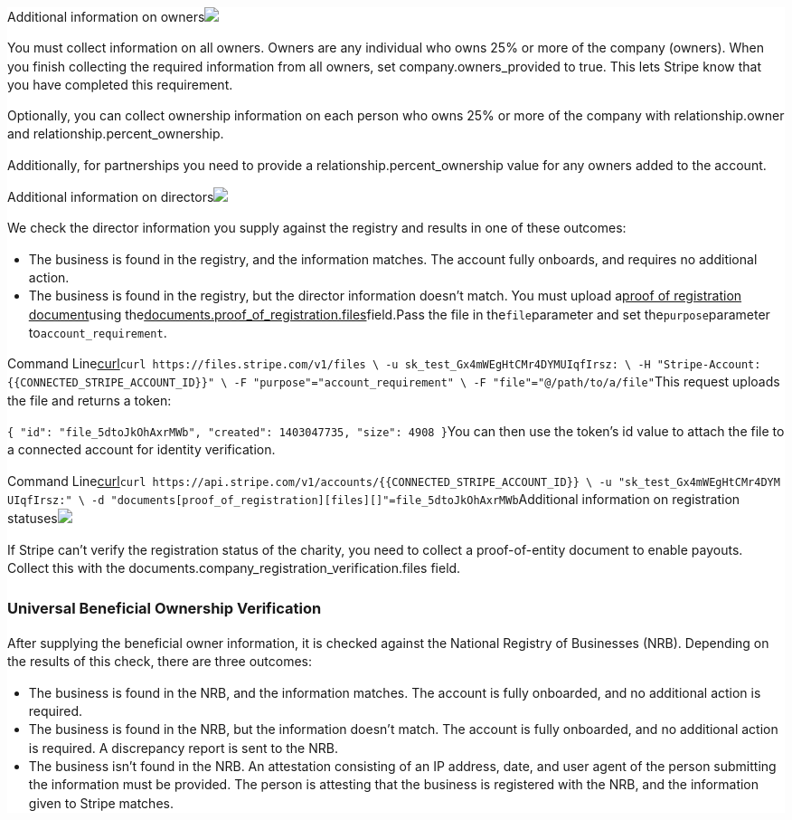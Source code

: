 Additional information on owners![](https://b.stripecdn.com/docs-statics-srv/assets/fcc3a1c24df6fcffface6110ca4963de.svg)

You must collect information on all owners. Owners are any individual who owns 25% or more of the company (owners). When you finish collecting the required information from all owners, set company.owners_provided to true. This lets Stripe know that you have completed this requirement.

Optionally, you can collect ownership information on each person who owns 25% or more of the company with relationship.owner and relationship.percent_ownership.

Additionally, for partnerships you need to provide a relationship.percent_ownership value for any owners added to the account.

Additional information on directors![](https://b.stripecdn.com/docs-statics-srv/assets/fcc3a1c24df6fcffface6110ca4963de.svg)

We check the director information you supply against the registry and results in one of these outcomes:

- The business is found in the registry, and the information matches. The account fully onboards, and requires no additional action.
- The business is found in the registry, but the director information doesn’t match. You must upload a[proof of registration document](/connect/handling-api-verification?country=CA&document-type=relationship#acceptable-verification-documents)using the[documents.proof_of_registration.files](/api/accounts/create#create_account-documents-proof_of_registration-files)field.Pass the file in the`file`parameter and set the`purpose`parameter to`account_requirement`.

Command Line[curl](#)`curl https://files.stripe.com/v1/files \
  -u sk_test_Gx4mWEgHtCMr4DYMUIqfIrsz: \
  -H "Stripe-Account: {{CONNECTED_STRIPE_ACCOUNT_ID}}" \
  -F "purpose"="account_requirement" \
  -F "file"="@/path/to/a/file"`This request uploads the file and returns a token:

`{
  "id": "file_5dtoJkOhAxrMWb",
  "created": 1403047735,
  "size": 4908
}`You can then use the token’s id value to attach the file to a connected account for identity verification.

Command Line[curl](#)`curl https://api.stripe.com/v1/accounts/{{CONNECTED_STRIPE_ACCOUNT_ID}} \
  -u "sk_test_Gx4mWEgHtCMr4DYMUIqfIrsz:" \
  -d "documents[proof_of_registration][files][]"=file_5dtoJkOhAxrMWb`Additional information on registration statuses![](https://b.stripecdn.com/docs-statics-srv/assets/fcc3a1c24df6fcffface6110ca4963de.svg)

If Stripe can’t verify the registration status of the charity, you need to collect a proof-of-entity document to enable payouts. Collect this with the documents.company_registration_verification.files field.

### Universal Beneficial Ownership Verification

After supplying the beneficial owner information, it is checked against the National Registry of Businesses (NRB). Depending on the results of this check, there are three outcomes:

- The business is found in the NRB, and the information matches. The account is fully onboarded, and no additional action is required.
- The business is found in the NRB, but the information doesn’t match. The account is fully onboarded, and no additional action is required. A discrepancy report is sent to the NRB.
- The business isn’t found in the NRB. An attestation consisting of an IP address, date, and user agent of the person submitting the information must be provided. The person is attesting that the business is registered with the NRB, and the information given to Stripe matches.
